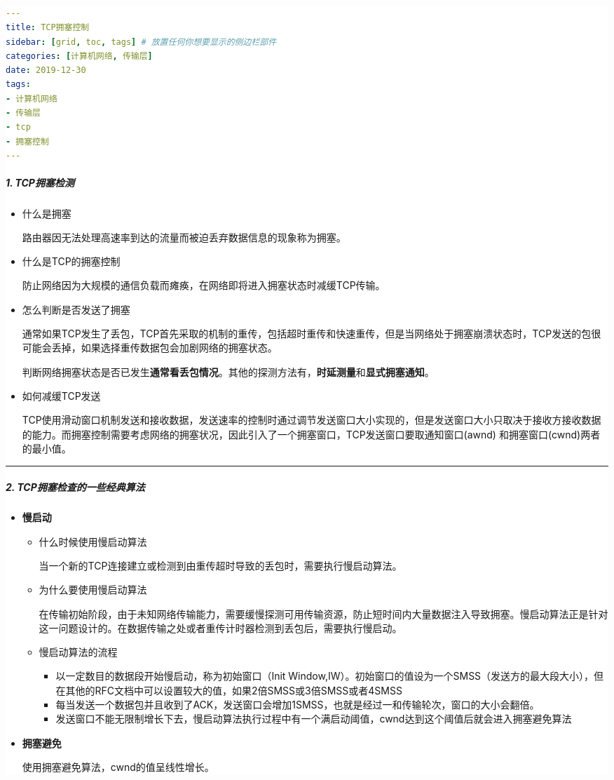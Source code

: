 ```yaml
---
title: TCP拥塞控制
sidebar: [grid, toc, tags] # 放置任何你想要显示的侧边栏部件
categories: [计算机网络, 传输层]
date: 2019-12-30
tags:
- 计算机网络
- 传输层
- tcp
- 拥塞控制
---
```


##### 1. TCP拥塞检测

- 什么是拥塞

  路由器因无法处理高速率到达的流量而被迫丢弃数据信息的现象称为拥塞。

- 什么是TCP的拥塞控制

  防止网络因为大规模的通信负载而瘫痪，在网络即将进入拥塞状态时减缓TCP传输。

- 怎么判断是否发送了拥塞

  通常如果TCP发生了丢包，TCP首先采取的机制的重传，包括超时重传和快速重传，但是当网络处于拥塞崩溃状态时，TCP发送的包很可能会丢掉，如果选择重传数据包会加剧网络的拥塞状态。

  判断网络拥塞状态是否已发生**通常看丢包情况**。其他的探测方法有，**时延测量**和**显式拥塞通知**。

- 如何减缓TCP发送

  TCP使用滑动窗口机制发送和接收数据，发送速率的控制时通过调节发送窗口大小实现的，但是发送窗口大小只取决于接收方接收数据的能力。而拥塞控制需要考虑网络的拥塞状况，因此引入了一个拥塞窗口，TCP发送窗口要取通知窗口(awnd) 和拥塞窗口(cwnd)两者的最小值。

***

##### 2. TCP拥塞检查的一些经典算法

- **慢启动**

  - 什么时候使用慢启动算法

    当一个新的TCP连接建立或检测到由重传超时导致的丢包时，需要执行慢启动算法。

  - 为什么要使用慢启动算法

    在传输初始阶段，由于未知网络传输能力，需要缓慢探测可用传输资源，防止短时间内大量数据注入导致拥塞。慢启动算法正是针对这一问题设计的。在数据传输之处或者重传计时器检测到丢包后，需要执行慢启动。

  - 慢启动算法的流程

    - 以一定数目的数据段开始慢启动，称为初始窗口（Init Window,IW）。初始窗口的值设为一个SMSS（发送方的最大段大小），但在其他的RFC文档中可以设置较大的值，如果2倍SMSS或3倍SMSS或者4SMSS
    - 每当发送一个数据包并且收到了ACK，发送窗口会增加1SMSS，也就是经过一和传输轮次，窗口的大小会翻倍。
    - 发送窗口不能无限制增长下去，慢启动算法执行过程中有一个满启动阈值，cwnd达到这个阈值后就会进入拥塞避免算法

- **拥塞避免**

  使用拥塞避免算法，cwnd的值呈线性增长。
